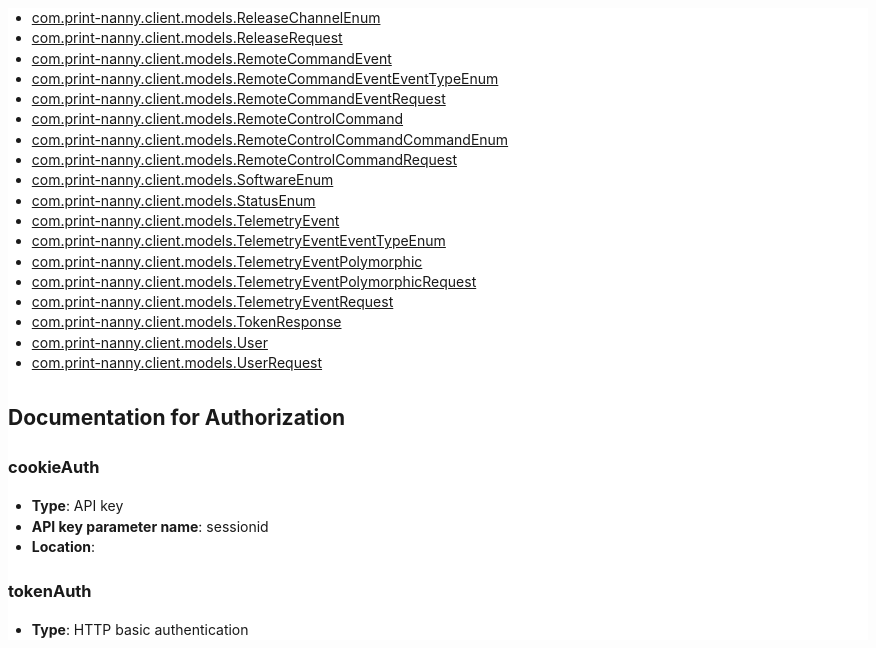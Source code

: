  - [com.print-nanny.client.models.ReleaseChannelEnum](docs/ReleaseChannelEnum.md)
 - [com.print-nanny.client.models.ReleaseRequest](docs/ReleaseRequest.md)
 - [com.print-nanny.client.models.RemoteCommandEvent](docs/RemoteCommandEvent.md)
 - [com.print-nanny.client.models.RemoteCommandEventEventTypeEnum](docs/RemoteCommandEventEventTypeEnum.md)
 - [com.print-nanny.client.models.RemoteCommandEventRequest](docs/RemoteCommandEventRequest.md)
 - [com.print-nanny.client.models.RemoteControlCommand](docs/RemoteControlCommand.md)
 - [com.print-nanny.client.models.RemoteControlCommandCommandEnum](docs/RemoteControlCommandCommandEnum.md)
 - [com.print-nanny.client.models.RemoteControlCommandRequest](docs/RemoteControlCommandRequest.md)
 - [com.print-nanny.client.models.SoftwareEnum](docs/SoftwareEnum.md)
 - [com.print-nanny.client.models.StatusEnum](docs/StatusEnum.md)
 - [com.print-nanny.client.models.TelemetryEvent](docs/TelemetryEvent.md)
 - [com.print-nanny.client.models.TelemetryEventEventTypeEnum](docs/TelemetryEventEventTypeEnum.md)
 - [com.print-nanny.client.models.TelemetryEventPolymorphic](docs/TelemetryEventPolymorphic.md)
 - [com.print-nanny.client.models.TelemetryEventPolymorphicRequest](docs/TelemetryEventPolymorphicRequest.md)
 - [com.print-nanny.client.models.TelemetryEventRequest](docs/TelemetryEventRequest.md)
 - [com.print-nanny.client.models.TokenResponse](docs/TokenResponse.md)
 - [com.print-nanny.client.models.User](docs/User.md)
 - [com.print-nanny.client.models.UserRequest](docs/UserRequest.md)


<a name="documentation-for-authorization"></a>
## Documentation for Authorization

<a name="cookieAuth"></a>
### cookieAuth

- **Type**: API key
- **API key parameter name**: sessionid
- **Location**: 

<a name="tokenAuth"></a>
### tokenAuth

- **Type**: HTTP basic authentication

